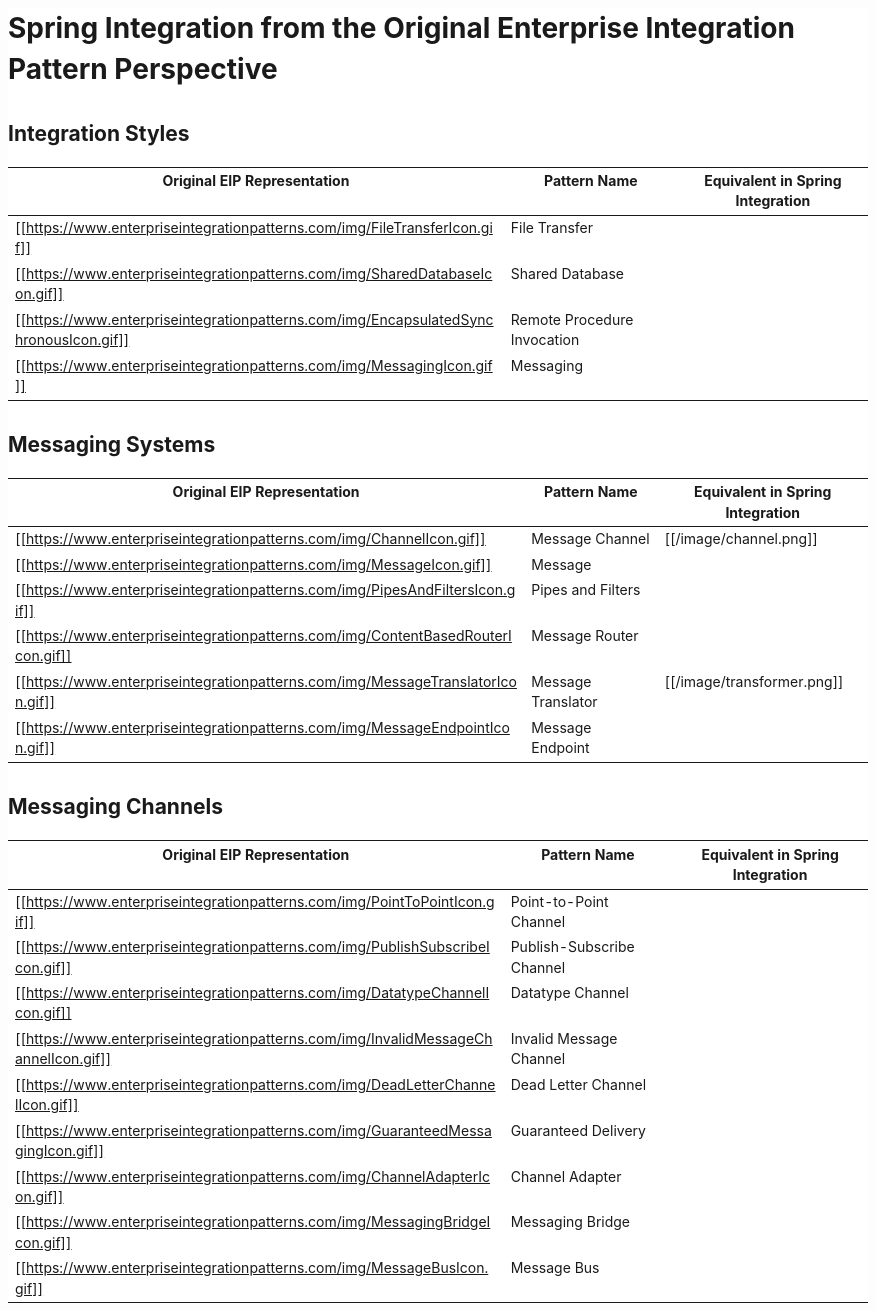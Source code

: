 Spring Integration from the Original Enterprise Integration Pattern Perspective
===============================================================================

## Integration Styles

 Original EIP Representation                                                  | Pattern Name                |Equivalent in Spring Integration                               
------------------------------------------------------------------------------|-----------------------------|--------------------------------
 [[https://www.enterpriseintegrationpatterns.com/img/FileTransferIcon.gif]]                          | File Transfer               |
 [[https://www.enterpriseintegrationpatterns.com/img/SharedDatabaseIcon.gif]]                        | Shared Database             |
 [[https://www.enterpriseintegrationpatterns.com/img/EncapsulatedSynchronousIcon.gif]]               | Remote Procedure Invocation |
 [[https://www.enterpriseintegrationpatterns.com/img/MessagingIcon.gif]]                             | Messaging                   |

## Messaging Systems

 Original EIP Representation                                                  | Pattern Name                |Equivalent in Spring Integration                               
------------------------------------------------------------------------------|-----------------------------|--------------------------------
 [[https://www.enterpriseintegrationpatterns.com/img/ChannelIcon.gif]]                               | Message Channel             | [[/image/channel.png]]
 [[https://www.enterpriseintegrationpatterns.com/img/MessageIcon.gif]]                               | Message                     |
 [[https://www.enterpriseintegrationpatterns.com/img/PipesAndFiltersIcon.gif]]                       | Pipes and Filters           |
 [[https://www.enterpriseintegrationpatterns.com/img/ContentBasedRouterIcon.gif]]                    | Message Router              | 
 [[https://www.enterpriseintegrationpatterns.com/img/MessageTranslatorIcon.gif]]                     | Message Translator          | [[/image/transformer.png]]
 [[https://www.enterpriseintegrationpatterns.com/img/MessageEndpointIcon.gif]]                       | Message Endpoint            |


## Messaging Channels

 Original EIP Representation                                                  | Pattern Name                |Equivalent in Spring Integration                               
------------------------------------------------------------------------------|-----------------------------|--------------------------------
[[https://www.enterpriseintegrationpatterns.com/img/PointToPointIcon.gif]]                           | Point-to-Point Channel 
[[https://www.enterpriseintegrationpatterns.com/img/PublishSubscribeIcon.gif]]                       | Publish-Subscribe Channel
[[https://www.enterpriseintegrationpatterns.com/img/DatatypeChannelIcon.gif]]                        | Datatype Channel
[[https://www.enterpriseintegrationpatterns.com/img/InvalidMessageChannelIcon.gif]]                  | Invalid Message Channel
[[https://www.enterpriseintegrationpatterns.com/img/DeadLetterChannelIcon.gif]]                      | Dead Letter Channel
[[https://www.enterpriseintegrationpatterns.com/img/GuaranteedMessagingIcon.gif]]                    | Guaranteed Delivery
[[https://www.enterpriseintegrationpatterns.com/img/ChannelAdapterIcon.gif]]                         | Channel Adapter
[[https://www.enterpriseintegrationpatterns.com/img/MessagingBridgeIcon.gif]]                        | Messaging Bridge
[[https://www.enterpriseintegrationpatterns.com/img/MessageBusIcon.gif]]                             | Message Bus
